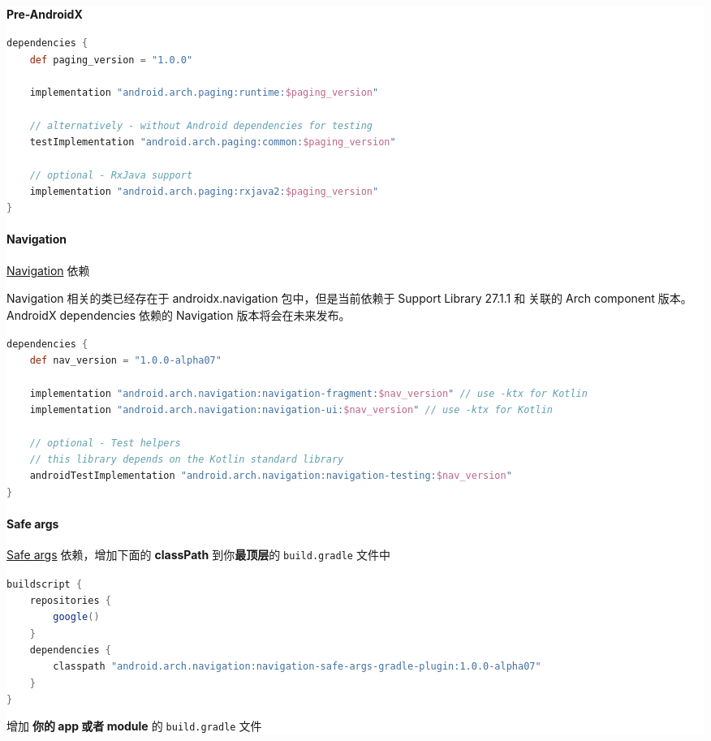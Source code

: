 **Pre-AndroidX**

```groovy
dependencies {
    def paging_version = "1.0.0"

    implementation "android.arch.paging:runtime:$paging_version"

    // alternatively - without Android dependencies for testing
    testImplementation "android.arch.paging:common:$paging_version"

    // optional - RxJava support
    implementation "android.arch.paging:rxjava2:$paging_version"
}
```

#### Navigation

[Navigation](https://developer.android.com/topic/libraries/architecture/navigation/navigation-implementing.html) 依赖

Navigation 相关的类已经存在于 androidx.navigation 包中，但是当前依赖于 Support Library 27.1.1 和 关联的 Arch component 版本。AndroidX dependencies 依赖的 Navigation 版本将会在未来发布。

```groovy
dependencies {
    def nav_version = "1.0.0-alpha07"

    implementation "android.arch.navigation:navigation-fragment:$nav_version" // use -ktx for Kotlin
    implementation "android.arch.navigation:navigation-ui:$nav_version" // use -ktx for Kotlin

    // optional - Test helpers
    // this library depends on the Kotlin standard library
    androidTestImplementation "android.arch.navigation:navigation-testing:$nav_version"
}
```

#### Safe args

[Safe args](https://developer.android.com/topic/libraries/architecture/navigation/navigation-implementing.html#Safe-args) 依赖，增加下面的 **classPath** 到你**最顶层**的 `build.gradle` 文件中

```groovy
buildscript {
    repositories {
        google()
    }
    dependencies {
        classpath "android.arch.navigation:navigation-safe-args-gradle-plugin:1.0.0-alpha07"
    }
}
```

增加 **你的 app 或者 module** 的 `build.gradle` 文件
